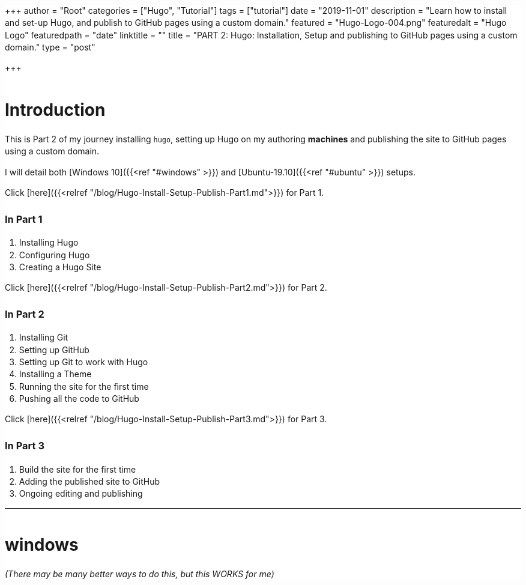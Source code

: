 +++
author = "Root"
categories = ["Hugo", "Tutorial"]
tags = ["tutorial"]
date = "2019-11-01"
description = "Learn how to install and set-up Hugo, and publish to GitHub pages using a custom domain."
featured = "Hugo-Logo-004.png"
featuredalt = "Hugo Logo"
featuredpath = "date"
linktitle = ""
title = "PART 2: Hugo: Installation, Setup and publishing to GitHub pages using a custom domain."
type = "post"

+++

# Introduction
This is Part 2 of my journey installing  ``` hugo ```, setting up Hugo on my authoring **machines** and publishing the site to GitHub pages using a custom domain. 

I will detail both [Windows 10]({{<ref "#windows" >}}) and [Ubuntu-19.10]({{<ref "#ubuntu" >}}) setups. 

Click [here]({{<relref "/blog/Hugo-Install-Setup-Publish-Part1.md">}}) for Part 1.
### In Part 1
1. Installing Hugo
2. Configuring Hugo
3. Creating a Hugo Site

Click [here]({{<relref "/blog/Hugo-Install-Setup-Publish-Part2.md">}}) for Part 2.
### In Part 2
1. Installing Git
2. Setting up GitHub
3. Setting up Git to work with Hugo
4. Installing a Theme
5. Running the site for the first time
6. Pushing all the code to GitHub

Click [here]({{<relref "/blog/Hugo-Install-Setup-Publish-Part3.md">}}) for Part 3.
### In Part 3
1. Build the site for the first time
2. Adding the published site to GitHub
3. Ongoing editing and publishing


___

# windows
*(There may be many better ways to do this, but this WORKS for me)*
